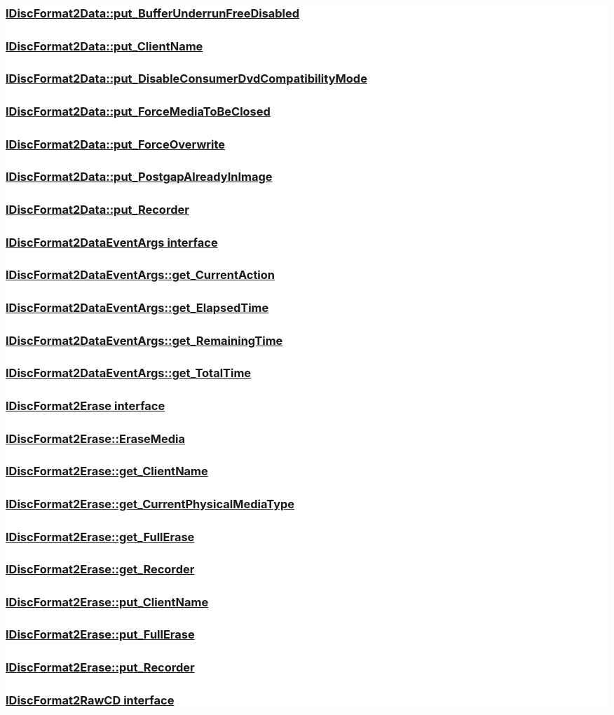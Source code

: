 ### [IDiscFormat2Data::put_BufferUnderrunFreeDisabled](../imapi2/nf-imapi2-idiscformat2data-put_bufferunderrunfreedisabled.md)
### [IDiscFormat2Data::put_ClientName](../imapi2/nf-imapi2-idiscformat2data-put_clientname.md)
### [IDiscFormat2Data::put_DisableConsumerDvdCompatibilityMode](../imapi2/nf-imapi2-idiscformat2data-put_disableconsumerdvdcompatibilitymode.md)
### [IDiscFormat2Data::put_ForceMediaToBeClosed](../imapi2/nf-imapi2-idiscformat2data-put_forcemediatobeclosed.md)
### [IDiscFormat2Data::put_ForceOverwrite](../imapi2/nf-imapi2-idiscformat2data-put_forceoverwrite.md)
### [IDiscFormat2Data::put_PostgapAlreadyInImage](../imapi2/nf-imapi2-idiscformat2data-put_postgapalreadyinimage.md)
### [IDiscFormat2Data::put_Recorder](../imapi2/nf-imapi2-idiscformat2data-put_recorder.md)
### [IDiscFormat2DataEventArgs interface](../imapi2/nn-imapi2-idiscformat2dataeventargs.md)
### [IDiscFormat2DataEventArgs::get_CurrentAction](../imapi2/nf-imapi2-idiscformat2dataeventargs-get_currentaction.md)
### [IDiscFormat2DataEventArgs::get_ElapsedTime](../imapi2/nf-imapi2-idiscformat2dataeventargs-get_elapsedtime.md)
### [IDiscFormat2DataEventArgs::get_RemainingTime](../imapi2/nf-imapi2-idiscformat2dataeventargs-get_remainingtime.md)
### [IDiscFormat2DataEventArgs::get_TotalTime](../imapi2/nf-imapi2-idiscformat2dataeventargs-get_totaltime.md)
### [IDiscFormat2Erase interface](../imapi2/nn-imapi2-idiscformat2erase.md)
### [IDiscFormat2Erase::EraseMedia](../imapi2/nf-imapi2-idiscformat2erase-erasemedia.md)
### [IDiscFormat2Erase::get_ClientName](../imapi2/nf-imapi2-idiscformat2erase-get_clientname.md)
### [IDiscFormat2Erase::get_CurrentPhysicalMediaType](../imapi2/nf-imapi2-idiscformat2erase-get_currentphysicalmediatype.md)
### [IDiscFormat2Erase::get_FullErase](../imapi2/nf-imapi2-idiscformat2erase-get_fullerase.md)
### [IDiscFormat2Erase::get_Recorder](../imapi2/nf-imapi2-idiscformat2erase-get_recorder.md)
### [IDiscFormat2Erase::put_ClientName](../imapi2/nf-imapi2-idiscformat2erase-put_clientname.md)
### [IDiscFormat2Erase::put_FullErase](../imapi2/nf-imapi2-idiscformat2erase-put_fullerase.md)
### [IDiscFormat2Erase::put_Recorder](../imapi2/nf-imapi2-idiscformat2erase-put_recorder.md)
### [IDiscFormat2RawCD interface](../imapi2/nn-imapi2-idiscformat2rawcd.md)